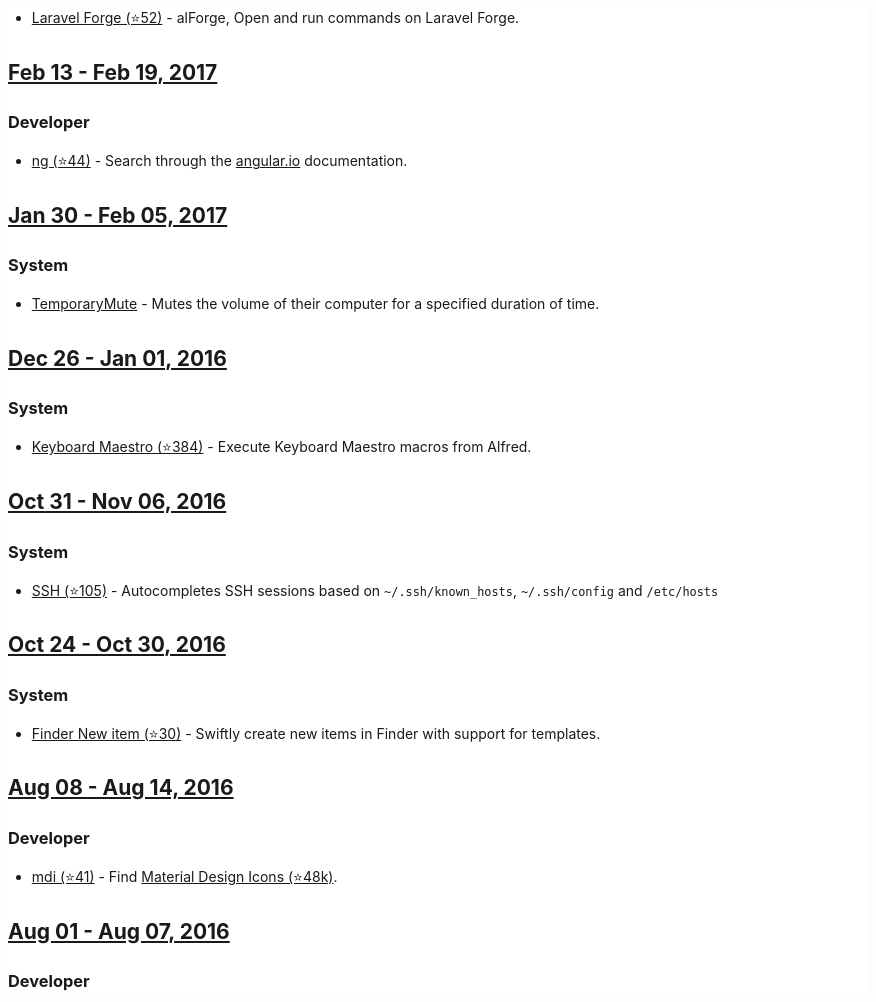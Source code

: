 *   [Laravel Forge (⭐52)](https://github.com/vmitchell85/alforge) - alForge, Open and run commands on Laravel Forge.

## [Feb 13 - Feb 19, 2017](/content/2017/7/README.md)

### Developer

*   [ng (⭐44)](https://github.com/SamVerschueren/alfred-ng) - Search through the [angular.io](https://angular.io) documentation.

## [Jan 30 - Feb 05, 2017](/content/2017/5/README.md)

### System

*   [TemporaryMute](http://www.packal.org/workflow/temporary-mute) - Mutes the volume of their computer for a specified duration of time.

## [Dec 26 - Jan 01, 2016](/content/2016/52/README.md)

### System

*   [Keyboard Maestro (⭐384)](https://github.com/iansinnott/alfred-maestro) - Execute Keyboard Maestro macros from Alfred.

## [Oct 31 - Nov 06, 2016](/content/2016/44/README.md)

### System

*   [SSH (⭐105)](https://github.com/isometry/alfred-ssh/) - Autocompletes SSH sessions based on `~/.ssh/known_hosts`, `~/.ssh/config` and `/etc/hosts`

## [Oct 24 - Oct 30, 2016](/content/2016/43/README.md)

### System

*   [Finder New item (⭐30)](https://github.com/danielbayley/alfred-finder-new-item) - Swiftly create new items in Finder with support for templates.

## [Aug 08 - Aug 14, 2016](/content/2016/32/README.md)

### Developer

*   [mdi (⭐41)](https://github.com/importre/alfred-mdi) - Find [Material Design Icons (⭐48k)](https://github.com/google/material-design-icons).

## [Aug 01 - Aug 07, 2016](/content/2016/31/README.md)

### Developer
